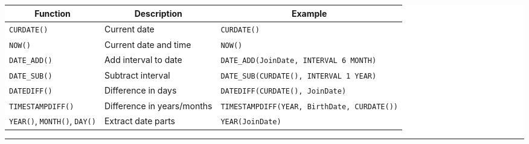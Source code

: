 | Function                     | Description                | Example                                     |
| ---------------------------- | -------------------------- | ------------------------------------------- |
| `CURDATE()`                  | Current date               | `CURDATE()`                                 |
| `NOW()`                      | Current date and time      | `NOW()`                                     |
| `DATE_ADD()`                 | Add interval to date       | `DATE_ADD(JoinDate, INTERVAL 6 MONTH)`      |
| `DATE_SUB()`                 | Subtract interval          | `DATE_SUB(CURDATE(), INTERVAL 1 YEAR)`      |
| `DATEDIFF()`                 | Difference in days         | `DATEDIFF(CURDATE(), JoinDate)`             |
| `TIMESTAMPDIFF()`            | Difference in years/months | `TIMESTAMPDIFF(YEAR, BirthDate, CURDATE())` |
| `YEAR()`, `MONTH()`, `DAY()` | Extract date parts         | `YEAR(JoinDate)`                            |

---
